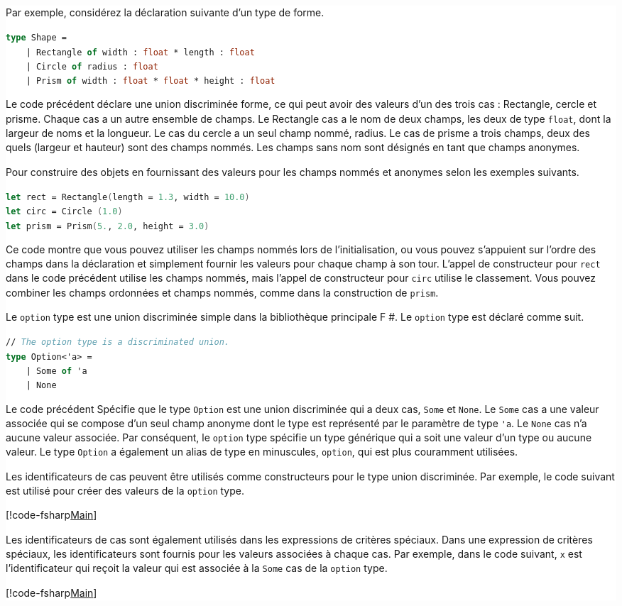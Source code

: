 Par exemple, considérez la déclaration suivante d’un type de forme.

```fsharp
type Shape =
    | Rectangle of width : float * length : float
    | Circle of radius : float
    | Prism of width : float * float * height : float
```

Le code précédent déclare une union discriminée forme, ce qui peut avoir des valeurs d’un des trois cas : Rectangle, cercle et prisme. Chaque cas a un autre ensemble de champs. Le Rectangle cas a le nom de deux champs, les deux de type `float`, dont la largeur de noms et la longueur. Le cas du cercle a un seul champ nommé, radius. Le cas de prisme a trois champs, deux des quels (largeur et hauteur) sont des champs nommés. Les champs sans nom sont désignés en tant que champs anonymes.

Pour construire des objets en fournissant des valeurs pour les champs nommés et anonymes selon les exemples suivants.

```fsharp
let rect = Rectangle(length = 1.3, width = 10.0)
let circ = Circle (1.0)
let prism = Prism(5., 2.0, height = 3.0)
```

Ce code montre que vous pouvez utiliser les champs nommés lors de l’initialisation, ou vous pouvez s’appuient sur l’ordre des champs dans la déclaration et simplement fournir les valeurs pour chaque champ à son tour. L’appel de constructeur pour `rect` dans le code précédent utilise les champs nommés, mais l’appel de constructeur pour `circ` utilise le classement. Vous pouvez combiner les champs ordonnées et champs nommés, comme dans la construction de `prism`.

Le `option` type est une union discriminée simple dans la bibliothèque principale F #. Le `option` type est déclaré comme suit.

```fsharp
// The option type is a discriminated union.
type Option<'a> =
    | Some of 'a
    | None
```

Le code précédent Spécifie que le type `Option` est une union discriminée qui a deux cas, `Some` et `None`. Le `Some` cas a une valeur associée qui se compose d’un seul champ anonyme dont le type est représenté par le paramètre de type `'a`. Le `None` cas n’a aucune valeur associée. Par conséquent, le `option` type spécifie un type générique qui a soit une valeur d’un type ou aucune valeur. Le type `Option` a également un alias de type en minuscules, `option`, qui est plus couramment utilisées.

Les identificateurs de cas peuvent être utilisés comme constructeurs pour le type union discriminée. Par exemple, le code suivant est utilisé pour créer des valeurs de la `option` type.

[!code-fsharp[Main](../../../samples/snippets/fsharp/lang-ref-1/snippet2001.fs)]

Les identificateurs de cas sont également utilisés dans les expressions de critères spéciaux. Dans une expression de critères spéciaux, les identificateurs sont fournis pour les valeurs associées à chaque cas. Par exemple, dans le code suivant, `x` est l’identificateur qui reçoit la valeur qui est associée à la `Some` cas de la `option` type.

[!code-fsharp[Main](../../../samples/snippets/fsharp/lang-ref-1/snippet2002.fs)]
